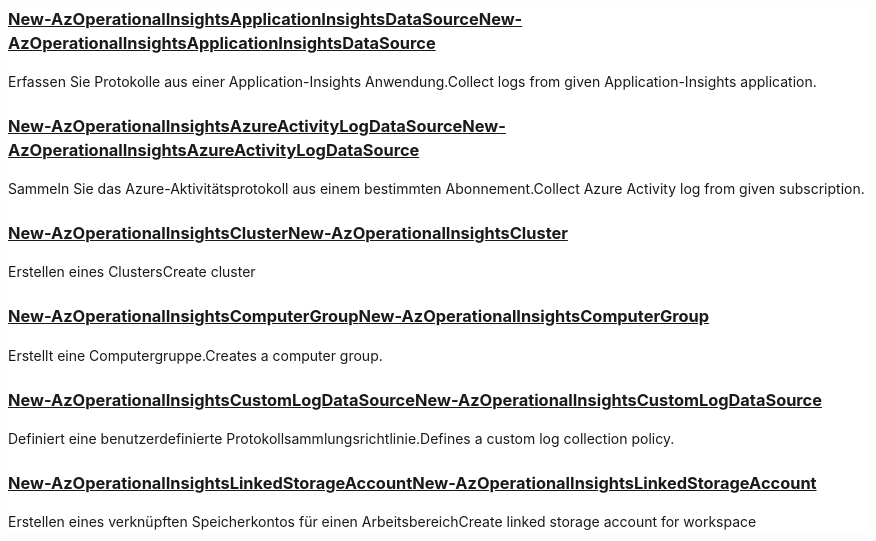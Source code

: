 ### [<span data-ttu-id="c94b7-149">New-AzOperationalInsightsApplicationInsightsDataSource</span><span class="sxs-lookup"><span data-stu-id="c94b7-149">New-AzOperationalInsightsApplicationInsightsDataSource</span></span>](New-AzOperationalInsightsApplicationInsightsDataSource.md)
<span data-ttu-id="c94b7-150">Erfassen Sie Protokolle aus einer Application-Insights Anwendung.</span><span class="sxs-lookup"><span data-stu-id="c94b7-150">Collect logs from given Application-Insights application.</span></span>

### [<span data-ttu-id="c94b7-151">New-AzOperationalInsightsAzureActivityLogDataSource</span><span class="sxs-lookup"><span data-stu-id="c94b7-151">New-AzOperationalInsightsAzureActivityLogDataSource</span></span>](New-AzOperationalInsightsAzureActivityLogDataSource.md)
<span data-ttu-id="c94b7-152">Sammeln Sie das Azure-Aktivitätsprotokoll aus einem bestimmten Abonnement.</span><span class="sxs-lookup"><span data-stu-id="c94b7-152">Collect Azure Activity log from given subscription.</span></span>

### [<span data-ttu-id="c94b7-153">New-AzOperationalInsightsCluster</span><span class="sxs-lookup"><span data-stu-id="c94b7-153">New-AzOperationalInsightsCluster</span></span>](New-AzOperationalInsightsCluster.md)
<span data-ttu-id="c94b7-154">Erstellen eines Clusters</span><span class="sxs-lookup"><span data-stu-id="c94b7-154">Create cluster</span></span>

### [<span data-ttu-id="c94b7-155">New-AzOperationalInsightsComputerGroup</span><span class="sxs-lookup"><span data-stu-id="c94b7-155">New-AzOperationalInsightsComputerGroup</span></span>](New-AzOperationalInsightsComputerGroup.md)
<span data-ttu-id="c94b7-156">Erstellt eine Computergruppe.</span><span class="sxs-lookup"><span data-stu-id="c94b7-156">Creates a computer group.</span></span>

### [<span data-ttu-id="c94b7-157">New-AzOperationalInsightsCustomLogDataSource</span><span class="sxs-lookup"><span data-stu-id="c94b7-157">New-AzOperationalInsightsCustomLogDataSource</span></span>](New-AzOperationalInsightsCustomLogDataSource.md)
<span data-ttu-id="c94b7-158">Definiert eine benutzerdefinierte Protokollsammlungsrichtlinie.</span><span class="sxs-lookup"><span data-stu-id="c94b7-158">Defines a custom log collection policy.</span></span>

### [<span data-ttu-id="c94b7-159">New-AzOperationalInsightsLinkedStorageAccount</span><span class="sxs-lookup"><span data-stu-id="c94b7-159">New-AzOperationalInsightsLinkedStorageAccount</span></span>](New-AzOperationalInsightsLinkedStorageAccount.md)
<span data-ttu-id="c94b7-160">Erstellen eines verknüpften Speicherkontos für einen Arbeitsbereich</span><span class="sxs-lookup"><span data-stu-id="c94b7-160">Create linked storage account for workspace</span></span>
